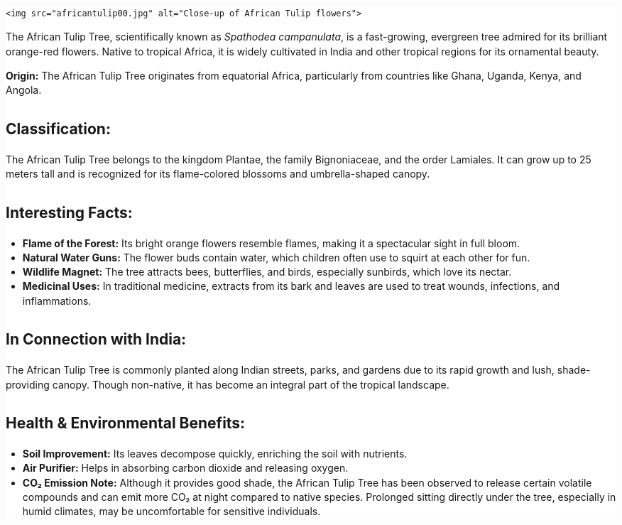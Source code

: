     <img src="africantulip00.jpg" alt="Close-up of African Tulip flowers">
  </div>

  <p>The African Tulip Tree, scientifically known as <em>Spathodea campanulata</em>, is a fast-growing, evergreen tree admired for its brilliant orange-red flowers. Native to tropical Africa, it is widely cultivated in India and other tropical regions for its ornamental beauty.</p>

  <p><strong>Origin:</strong> The African Tulip Tree originates from equatorial Africa, particularly from countries like Ghana, Uganda, Kenya, and Angola.</p>

  <h2>Classification:</h2>
  <p>The African Tulip Tree belongs to the kingdom Plantae, the family Bignoniaceae, and the order Lamiales. It can grow up to 25 meters tall and is recognized for its flame-colored blossoms and umbrella-shaped canopy.</p>

  <h2> Interesting Facts:</h2>
  <ul>
    <li><strong>Flame of the Forest:</strong> Its bright orange flowers resemble flames, making it a spectacular sight in full bloom.</li>
    <li><strong>Natural Water Guns:</strong> The flower buds contain water, which children often use to squirt at each other for fun.</li>
    <li><strong>Wildlife Magnet:</strong> The tree attracts bees, butterflies, and birds, especially sunbirds, which love its nectar.</li>
    <li><strong>Medicinal Uses:</strong> In traditional medicine, extracts from its bark and leaves are used to treat wounds, infections, and inflammations.</li>
  </ul>

  <h2> In Connection with India:</h2>
  <p>The African Tulip Tree is commonly planted along Indian streets, parks, and gardens due to its rapid growth and lush, shade-providing canopy. Though non-native, it has become an integral part of the tropical landscape.</p>

  <h2> Health & Environmental Benefits:</h2>
  <ul>
    <li><strong>Soil Improvement:</strong> Its leaves decompose quickly, enriching the soil with nutrients.</li>
    <li><strong>Air Purifier:</strong> Helps in absorbing carbon dioxide and releasing oxygen.</li>
    <li><strong>CO₂ Emission Note:</strong> Although it provides good shade, the African Tulip Tree has been observed to release certain volatile compounds and can emit more CO₂ at night compared to native species. Prolonged sitting directly under the tree, especially in humid climates, may be uncomfortable for sensitive individuals.</li>
  </ul>

